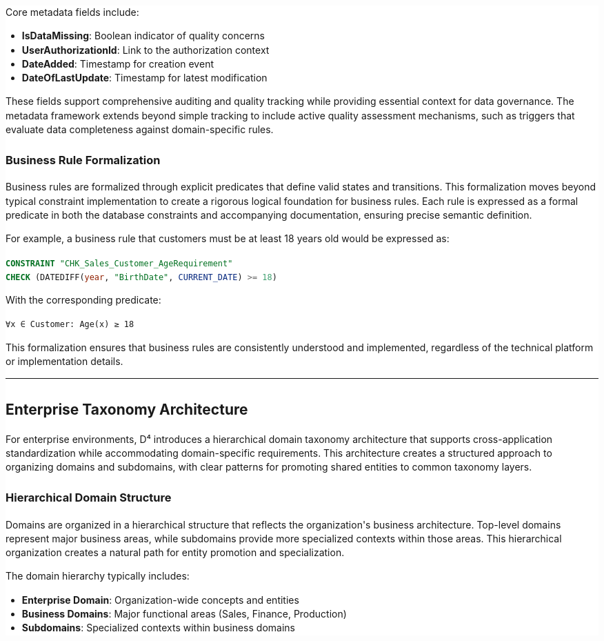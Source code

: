 Core metadata fields include:

- **IsDataMissing**: Boolean indicator of quality concerns
- **UserAuthorizationId**: Link to the authorization context
- **DateAdded**: Timestamp for creation event
- **DateOfLastUpdate**: Timestamp for latest modification

These fields support comprehensive auditing and quality tracking while providing essential context for data governance. The metadata framework extends beyond simple tracking to include active quality assessment mechanisms, such as triggers that evaluate data completeness against domain-specific rules.

### Business Rule Formalization

Business rules are formalized through explicit predicates that define valid states and transitions. This formalization moves beyond typical constraint implementation to create a rigorous logical foundation for business rules. Each rule is expressed as a formal predicate in both the database constraints and accompanying documentation, ensuring precise semantic definition.

For example, a business rule that customers must be at least 18 years old would be expressed as:

```sql
CONSTRAINT "CHK_Sales_Customer_AgeRequirement"
CHECK (DATEDIFF(year, "BirthDate", CURRENT_DATE) >= 18)
```

With the corresponding predicate:

```
∀x ∈ Customer: Age(x) ≥ 18
```

This formalization ensures that business rules are consistently understood and implemented, regardless of the technical platform or implementation details.

---

## Enterprise Taxonomy Architecture

For enterprise environments, D⁴ introduces a hierarchical domain taxonomy architecture that supports cross-application standardization while accommodating domain-specific requirements. This architecture creates a structured approach to organizing domains and subdomains, with clear patterns for promoting shared entities to common taxonomy layers.

### Hierarchical Domain Structure

Domains are organized in a hierarchical structure that reflects the organization's business architecture. Top-level domains represent major business areas, while subdomains provide more specialized contexts within those areas. This hierarchical organization creates a natural path for entity promotion and specialization.

The domain hierarchy typically includes:

- **Enterprise Domain**: Organization-wide concepts and entities
- **Business Domains**: Major functional areas (Sales, Finance, Production)
- **Subdomains**: Specialized contexts within business domains
